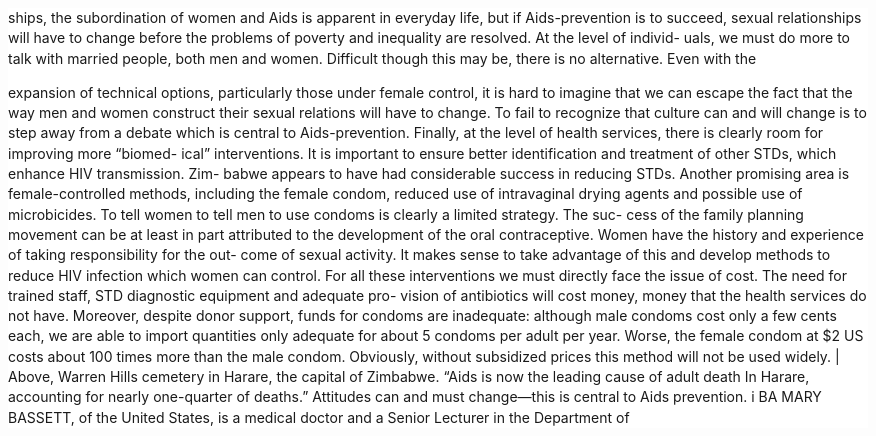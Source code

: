 ships, the subordination of women and Aids is 
apparent in everyday life, but if Aids-prevention 
is to succeed, sexual relationships will have to 
change before the problems of poverty and 
inequality are resolved. At the level of individ- 
uals, we must do more to talk with married 
people, both men and women. Difficult though 
this may be, there is no alternative. Even with the 
  
expansion of technical options, particularly 
those under female control, it is hard to imagine 
that we can escape the fact that the way men and 
women construct their sexual relations will have 
to change. To fail to recognize that culture can 
and will change is to step away from a debate 
which is central to Aids-prevention. 
Finally, at the level of health services, there 
is clearly room for improving more “biomed- 
ical” interventions. It is important to ensure 
better identification and treatment of other 
STDs, which enhance HIV transmission. Zim- 
babwe appears to have had considerable success 
in reducing STDs. 
Another promising area is female-controlled 
methods, including the female condom, reduced 
use of intravaginal drying agents and possible use 
of microbicides. To tell women to tell men to use 
condoms is clearly a limited strategy. The suc- 
cess of the family planning movement can be at 
least in part attributed to the development of the 
oral contraceptive. Women have the history and 
experience of taking responsibility for the out- 
come of sexual activity. It makes sense to take 
advantage of this and develop methods to reduce 
HIV infection which women can control. 
For all these interventions we must directly 
face the issue of cost. The need for trained staff, 
STD diagnostic equipment and adequate pro- 
vision of antibiotics will cost money, money 
that the health services do not have. 
Moreover, despite donor support, funds for 
condoms are inadequate: although male condoms 
cost only a few cents each, we are able to import 
quantities only adequate for about 5 condoms 
per adult per year. Worse, the female condom at $2 
US costs about 100 times more than the male 
condom. Obviously, without subsidized prices 
this method will not be used widely. | 
Above, Warren Hills cemetery 
in Harare, the capital of 
Zimbabwe. “Aids is now the 
leading cause of adult death In 
Harare, accounting for nearly 
one-quarter of deaths.” 
Attitudes can 
and must 
change—this is 
central to Aids 
prevention. 
i BA 
MARY BASSETT, 
of the United States, is a 
medical doctor and a Senior 
Lecturer in the Department of 